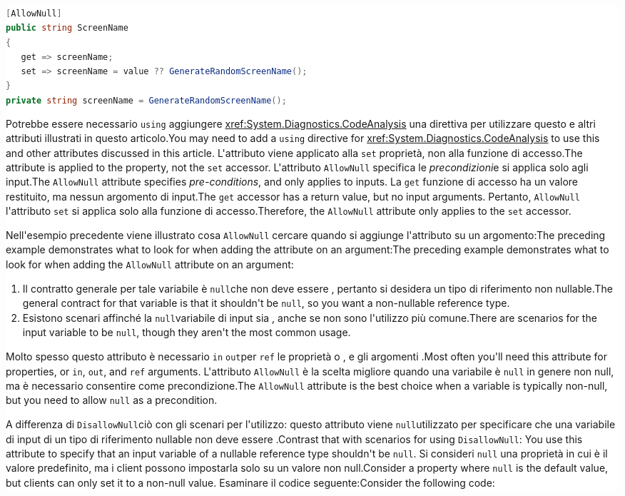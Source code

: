```csharp
[AllowNull]
public string ScreenName
{
   get => screenName;
   set => screenName = value ?? GenerateRandomScreenName();
}
private string screenName = GenerateRandomScreenName();
```

<span data-ttu-id="3250d-158">Potrebbe essere necessario `using` aggiungere <xref:System.Diagnostics.CodeAnalysis> una direttiva per utilizzare questo e altri attributi illustrati in questo articolo.</span><span class="sxs-lookup"><span data-stu-id="3250d-158">You may need to add a `using` directive for <xref:System.Diagnostics.CodeAnalysis> to use this and other attributes discussed in this article.</span></span> <span data-ttu-id="3250d-159">L'attributo viene applicato alla `set` proprietà, non alla funzione di accesso.</span><span class="sxs-lookup"><span data-stu-id="3250d-159">The attribute is applied to the property, not the `set` accessor.</span></span> <span data-ttu-id="3250d-160">L'attributo `AllowNull` specifica le *precondizioni*e si applica solo agli input.</span><span class="sxs-lookup"><span data-stu-id="3250d-160">The `AllowNull` attribute specifies *pre-conditions*, and only applies to inputs.</span></span> <span data-ttu-id="3250d-161">La `get` funzione di accesso ha un valore restituito, ma nessun argomento di input.</span><span class="sxs-lookup"><span data-stu-id="3250d-161">The `get` accessor has a return value, but no input arguments.</span></span> <span data-ttu-id="3250d-162">Pertanto, `AllowNull` l'attributo `set` si applica solo alla funzione di accesso.</span><span class="sxs-lookup"><span data-stu-id="3250d-162">Therefore, the `AllowNull` attribute only applies to the `set` accessor.</span></span>

<span data-ttu-id="3250d-163">Nell'esempio precedente viene illustrato cosa `AllowNull` cercare quando si aggiunge l'attributo su un argomento:The preceding example demonstrates what to look for when adding the attribute on an argument:</span><span class="sxs-lookup"><span data-stu-id="3250d-163">The preceding example demonstrates what to look for when adding the `AllowNull` attribute on an argument:</span></span>

1. <span data-ttu-id="3250d-164">Il contratto generale per tale variabile è `null`che non deve essere , pertanto si desidera un tipo di riferimento non nullable.</span><span class="sxs-lookup"><span data-stu-id="3250d-164">The general contract for that variable is that it shouldn't be `null`, so you want a non-nullable reference type.</span></span>
1. <span data-ttu-id="3250d-165">Esistono scenari affinché la `null`variabile di input sia , anche se non sono l'utilizzo più comune.</span><span class="sxs-lookup"><span data-stu-id="3250d-165">There are scenarios for the input variable to be `null`, though they aren't the most common usage.</span></span>

<span data-ttu-id="3250d-166">Molto spesso questo attributo è necessario `in` `out`per `ref` le proprietà o , e gli argomenti .</span><span class="sxs-lookup"><span data-stu-id="3250d-166">Most often you'll need this attribute for properties, or `in`, `out`, and `ref` arguments.</span></span> <span data-ttu-id="3250d-167">L'attributo `AllowNull` è la scelta migliore quando una variabile è `null` in genere non null, ma è necessario consentire come precondizione.</span><span class="sxs-lookup"><span data-stu-id="3250d-167">The `AllowNull` attribute is the best choice when a variable is typically non-null, but you need to allow `null` as a precondition.</span></span>

<span data-ttu-id="3250d-168">A differenza di `DisallowNull`ciò con gli scenari per l'utilizzo: questo attributo viene `null`utilizzato per specificare che una variabile di input di un tipo di riferimento nullable non deve essere .</span><span class="sxs-lookup"><span data-stu-id="3250d-168">Contrast that with scenarios for using `DisallowNull`: You use this attribute to specify that an input variable of a nullable reference type shouldn't be `null`.</span></span> <span data-ttu-id="3250d-169">Si consideri `null` una proprietà in cui è il valore predefinito, ma i client possono impostarla solo su un valore non null.</span><span class="sxs-lookup"><span data-stu-id="3250d-169">Consider a property where `null` is the default value, but clients can only set it to a non-null value.</span></span> <span data-ttu-id="3250d-170">Esaminare il codice seguente:</span><span class="sxs-lookup"><span data-stu-id="3250d-170">Consider the following code:</span></span>
